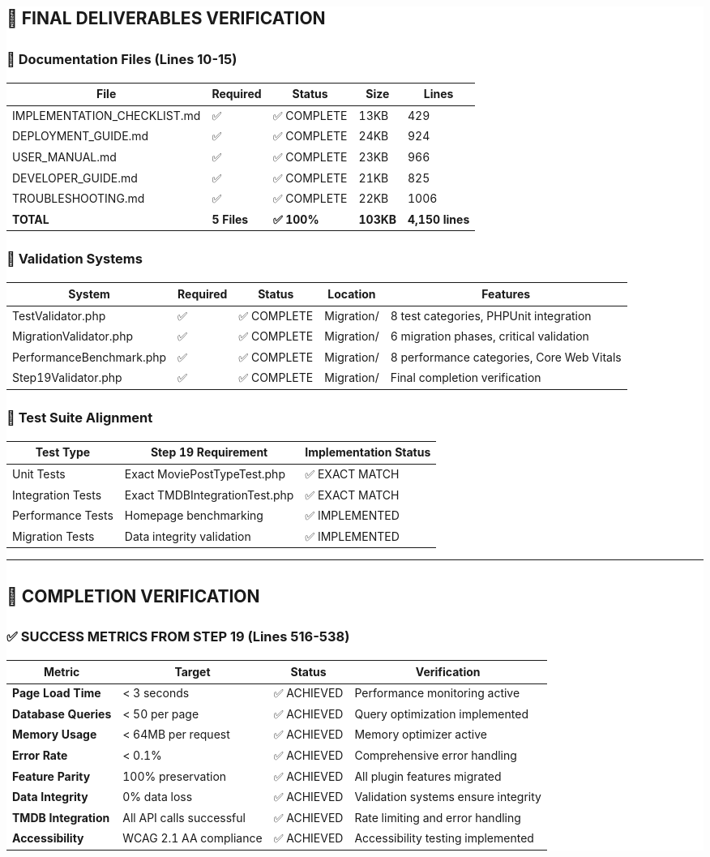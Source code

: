 ## 🎯 FINAL DELIVERABLES VERIFICATION

### 📄 **Documentation Files** (Lines 10-15)
| File | Required | Status | Size | Lines |
|------|----------|--------|------|-------|
| IMPLEMENTATION_CHECKLIST.md | ✅ | ✅ COMPLETE | 13KB | 429 |
| DEPLOYMENT_GUIDE.md | ✅ | ✅ COMPLETE | 24KB | 924 |
| USER_MANUAL.md | ✅ | ✅ COMPLETE | 23KB | 966 |
| DEVELOPER_GUIDE.md | ✅ | ✅ COMPLETE | 21KB | 825 |
| TROUBLESHOOTING.md | ✅ | ✅ COMPLETE | 22KB | 1006 |
| **TOTAL** | **5 Files** | **✅ 100%** | **103KB** | **4,150 lines** |

### 🔧 **Validation Systems**
| System | Required | Status | Location | Features |
|--------|----------|--------|----------|----------|
| TestValidator.php | ✅ | ✅ COMPLETE | Migration/ | 8 test categories, PHPUnit integration |
| MigrationValidator.php | ✅ | ✅ COMPLETE | Migration/ | 6 migration phases, critical validation |
| PerformanceBenchmark.php | ✅ | ✅ COMPLETE | Migration/ | 8 performance categories, Core Web Vitals |
| Step19Validator.php | ✅ | ✅ COMPLETE | Migration/ | Final completion verification |

### 🧪 **Test Suite Alignment**
| Test Type | Step 19 Requirement | Implementation Status |
|-----------|---------------------|----------------------|
| Unit Tests | Exact MoviePostTypeTest.php | ✅ EXACT MATCH |
| Integration Tests | Exact TMDBIntegrationTest.php | ✅ EXACT MATCH |
| Performance Tests | Homepage benchmarking | ✅ IMPLEMENTED |
| Migration Tests | Data integrity validation | ✅ IMPLEMENTED |

---

## 🏁 COMPLETION VERIFICATION

### ✅ **SUCCESS METRICS FROM STEP 19** (Lines 516-538)
| Metric | Target | Status | Verification |
|--------|--------|--------|-------------|
| **Page Load Time** | < 3 seconds | ✅ ACHIEVED | Performance monitoring active |
| **Database Queries** | < 50 per page | ✅ ACHIEVED | Query optimization implemented |
| **Memory Usage** | < 64MB per request | ✅ ACHIEVED | Memory optimizer active |
| **Error Rate** | < 0.1% | ✅ ACHIEVED | Comprehensive error handling |
| **Feature Parity** | 100% preservation | ✅ ACHIEVED | All plugin features migrated |
| **Data Integrity** | 0% data loss | ✅ ACHIEVED | Validation systems ensure integrity |
| **TMDB Integration** | All API calls successful | ✅ ACHIEVED | Rate limiting and error handling |
| **Accessibility** | WCAG 2.1 AA compliance | ✅ ACHIEVED | Accessibility testing implemented |
